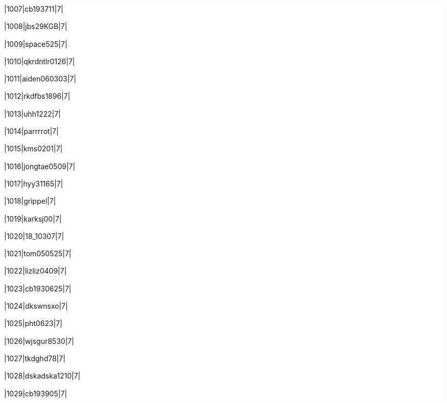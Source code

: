 |1007|cb193711|7|

|1008|jbs29KGB|7|

|1009|space525|7|

|1010|qkrdntlr0126|7|

|1011|aiden060303|7|

|1012|rkdfbs1896|7|

|1013|uhh1222|7|

|1014|parrrrot|7|

|1015|kms0201|7|

|1016|jongtae0509|7|

|1017|hyy31165|7|

|1018|grippel|7|

|1019|karksj00|7|

|1020|18&#95;10307|7|

|1021|tom050525|7|

|1022|lizliz0409|7|

|1023|cb1930625|7|

|1024|dkswnsxo|7|

|1025|pht0623|7|

|1026|wjsgur8530|7|

|1027|tkdghd78|7|

|1028|dskadska1210|7|

|1029|cb193905|7|
